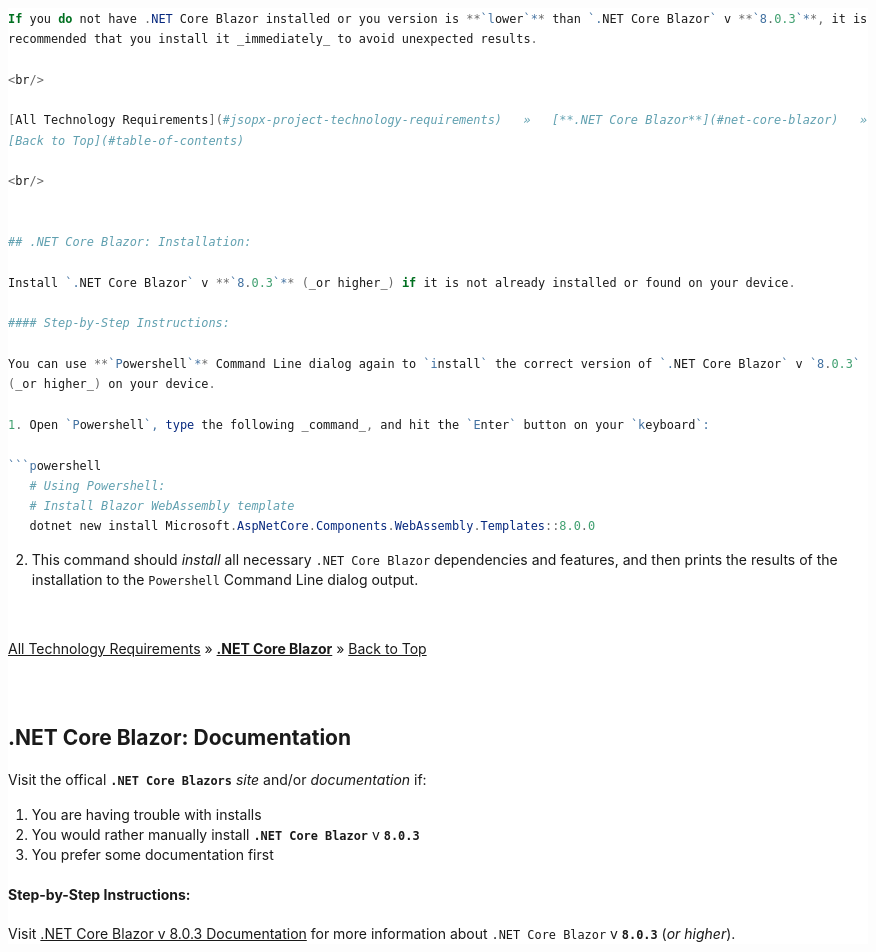    ```powershell
If you do not have .NET Core Blazor installed or you version is **`lower`** than `.NET Core Blazor` v **`8.0.3`**, it is recommended that you install it _immediately_ to avoid unexpected results.
   
<br/>

[All Technology Requirements](#jsopx-project-technology-requirements)   »   [**.NET Core Blazor**](#net-core-blazor)   »   [Back to Top](#table-of-contents)

<br/>


## .NET Core Blazor: Installation:

Install `.NET Core Blazor` v **`8.0.3`** (_or higher_) if it is not already installed or found on your device.

#### Step-by-Step Instructions:

You can use **`Powershell`** Command Line dialog again to `install` the correct version of `.NET Core Blazor` v `8.0.3` (_or higher_) on your device.
   
1. Open `Powershell`, type the following _command_, and hit the `Enter` button on your `keyboard`:

   ```powershell
      # Using Powershell:
      # Install Blazor WebAssembly template
      dotnet new install Microsoft.AspNetCore.Components.WebAssembly.Templates::8.0.0
   ```
   
   
2. This command should _install_ all necessary `.NET Core Blazor` dependencies and features, and then prints the results of the installation to the `Powershell` Command Line dialog output.
   

<br/>

[All Technology Requirements](#jsopx-project-technology-requirements)   »   [**.NET Core Blazor**](#net-core-blazor)   »   [Back to Top](#table-of-contents)

<br/>

## .NET Core Blazor: Documentation
   
Visit the offical **`.NET Core Blazors`** _site_ and/or _documentation_ if:

1. You are having trouble with installs
2. You would rather manually install **`.NET Core Blazor`** v **`8.0.3`**
3. You prefer some documentation first
   
#### Step-by-Step Instructions:
   
Visit [.NET Core Blazor v 8.0.3 Documentation](https://learn.microsoft.com/en-us/aspnet/core/blazor/) for more information about `.NET Core Blazor` v **`8.0.3`** (_or higher_).
   
